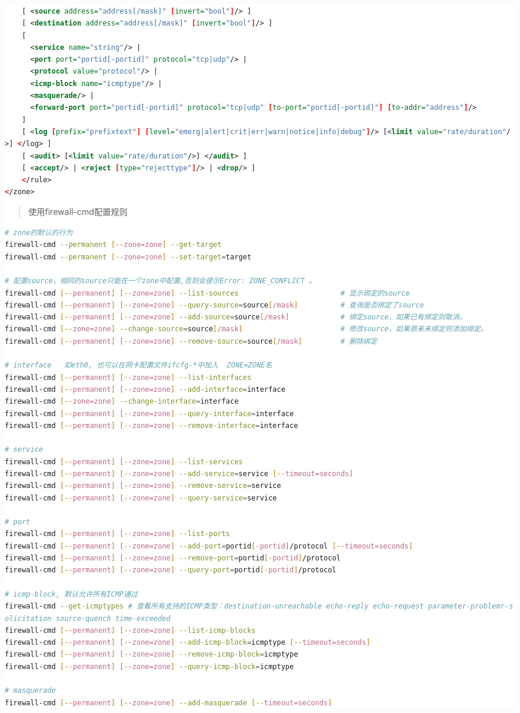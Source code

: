 ```xml
    [ <source address="address[/mask]" [invert="bool"]/> ]
    [ <destination address="address[/mask]" [invert="bool"]/> ]
    [
      <service name="string"/> |
      <port port="portid[-portid]" protocol="tcp|udp"/> |
      <protocol value="protocol"/> |
      <icmp-block name="icmptype"/> |
      <masquerade/> |
      <forward-port port="portid[-portid]" protocol="tcp|udp" [to-port="portid[-portid]"] [to-addr="address"]/>
    ]
    [ <log [prefix="prefixtext"] [level="emerg|alert|crit|err|warn|notice|info|debug"]/> [<limit value="rate/duration"/>] </log> ]
    [ <audit> [<limit value="rate/duration"/>] </audit> ]
    [ <accept/> | <reject [type="rejecttype"]/> | <drop/> ]
    </rule>
</zone>
```

> 使用firewall-cmd配置规则

```bash
# zone的默认的行为
firewall-cmd --permanent [--zone=zone] --get-target
firewall-cmd --permanent [--zone=zone] --set-target=target

# 配置source，相同的source只能在一个zone中配置,否则会提示Error: ZONE_CONFLICT 。
firewall-cmd [--permanent] [--zone=zone] --list-sources                        # 显示绑定的source
firewall-cmd [--permanent] [--zone=zone] --query-source=source[/mask]          # 查询是否绑定了source
firewall-cmd [--permanent] [--zone=zone] --add-source=source[/mask]            # 绑定source，如果已有绑定则取消。
firewall-cmd [--zone=zone] --change-source=source[/mask]                       # 修改source，如果原来未绑定则添加绑定。
firewall-cmd [--permanent] [--zone=zone] --remove-source=source[/mask]         # 删除绑定

# interface   如eth0, 也可以在网卡配置文件ifcfg-*中加入  ZONE=ZONE名
firewall-cmd [--permanent] [--zone=zone] --list-interfaces
firewall-cmd [--permanent] [--zone=zone] --add-interface=interface
firewall-cmd [--zone=zone] --change-interface=interface
firewall-cmd [--permanent] [--zone=zone] --query-interface=interface
firewall-cmd [--permanent] [--zone=zone] --remove-interface=interface

# service
firewall-cmd [--permanent] [--zone=zone] --list-services
firewall-cmd [--permanent] [--zone=zone] --add-service=service [--timeout=seconds]
firewall-cmd [--permanent] [--zone=zone] --remove-service=service
firewall-cmd [--permanent] [--zone=zone] --query-service=service

# port
firewall-cmd [--permanent] [--zone=zone] --list-ports
firewall-cmd [--permanent] [--zone=zone] --add-port=portid[-portid]/protocol [--timeout=seconds]
firewall-cmd [--permanent] [--zone=zone] --remove-port=portid[-portid]/protocol
firewall-cmd [--permanent] [--zone=zone] --query-port=portid[-portid]/protocol

# icmp-block, 默认允许所有ICMP通过
firewall-cmd --get-icmptypes # 查看所有支持的ICMP类型：destination-unreachable echo-reply echo-request parameter-problemr-solicitation source-quench time-exceeded
firewall-cmd [--permanent] [--zone=zone] --list-icmp-blocks
firewall-cmd [--permanent] [--zone=zone] --add-icmp-block=icmptype [--timeout=seconds]
firewall-cmd [--permanent] [--zone=zone] --remove-icmp-block=icmptype
firewall-cmd [--permanent] [--zone=zone] --query-icmp-block=icmptype

# masquerade
firewall-cmd [--permanent] [--zone=zone] --add-masquerade [--timeout=seconds]
```